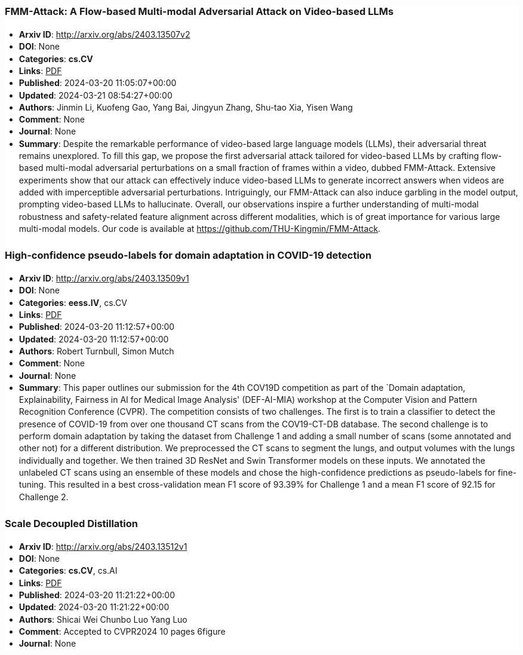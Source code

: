 

### FMM-Attack: A Flow-based Multi-modal Adversarial Attack on Video-based LLMs
- **Arxiv ID**: http://arxiv.org/abs/2403.13507v2
- **DOI**: None
- **Categories**: **cs.CV**
- **Links**: [PDF](http://arxiv.org/pdf/2403.13507v2)
- **Published**: 2024-03-20 11:05:07+00:00
- **Updated**: 2024-03-21 08:54:27+00:00
- **Authors**: Jinmin Li, Kuofeng Gao, Yang Bai, Jingyun Zhang, Shu-tao Xia, Yisen Wang
- **Comment**: None
- **Journal**: None
- **Summary**: Despite the remarkable performance of video-based large language models (LLMs), their adversarial threat remains unexplored. To fill this gap, we propose the first adversarial attack tailored for video-based LLMs by crafting flow-based multi-modal adversarial perturbations on a small fraction of frames within a video, dubbed FMM-Attack. Extensive experiments show that our attack can effectively induce video-based LLMs to generate incorrect answers when videos are added with imperceptible adversarial perturbations. Intriguingly, our FMM-Attack can also induce garbling in the model output, prompting video-based LLMs to hallucinate. Overall, our observations inspire a further understanding of multi-modal robustness and safety-related feature alignment across different modalities, which is of great importance for various large multi-modal models. Our code is available at https://github.com/THU-Kingmin/FMM-Attack.



### High-confidence pseudo-labels for domain adaptation in COVID-19 detection
- **Arxiv ID**: http://arxiv.org/abs/2403.13509v1
- **DOI**: None
- **Categories**: **eess.IV**, cs.CV
- **Links**: [PDF](http://arxiv.org/pdf/2403.13509v1)
- **Published**: 2024-03-20 11:12:57+00:00
- **Updated**: 2024-03-20 11:12:57+00:00
- **Authors**: Robert Turnbull, Simon Mutch
- **Comment**: None
- **Journal**: None
- **Summary**: This paper outlines our submission for the 4th COV19D competition as part of the `Domain adaptation, Explainability, Fairness in AI for Medical Image Analysis' (DEF-AI-MIA) workshop at the Computer Vision and Pattern Recognition Conference (CVPR). The competition consists of two challenges. The first is to train a classifier to detect the presence of COVID-19 from over one thousand CT scans from the COV19-CT-DB database. The second challenge is to perform domain adaptation by taking the dataset from Challenge 1 and adding a small number of scans (some annotated and other not) for a different distribution. We preprocessed the CT scans to segment the lungs, and output volumes with the lungs individually and together. We then trained 3D ResNet and Swin Transformer models on these inputs. We annotated the unlabeled CT scans using an ensemble of these models and chose the high-confidence predictions as pseudo-labels for fine-tuning. This resulted in a best cross-validation mean F1 score of 93.39\% for Challenge 1 and a mean F1 score of 92.15 for Challenge 2.



### Scale Decoupled Distillation
- **Arxiv ID**: http://arxiv.org/abs/2403.13512v1
- **DOI**: None
- **Categories**: **cs.CV**, cs.AI
- **Links**: [PDF](http://arxiv.org/pdf/2403.13512v1)
- **Published**: 2024-03-20 11:21:22+00:00
- **Updated**: 2024-03-20 11:21:22+00:00
- **Authors**: Shicai Wei Chunbo Luo Yang Luo
- **Comment**: Accepted to CVPR2024 10 pages 6figure
- **Journal**: None